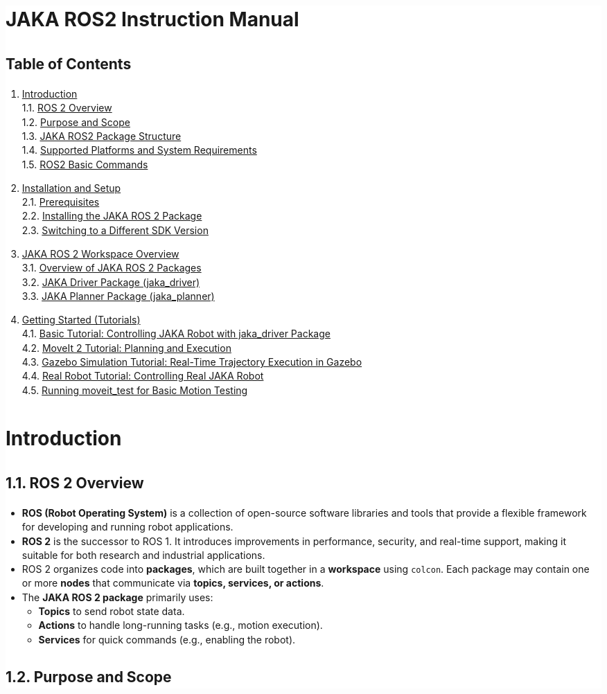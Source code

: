 # JAKA ROS2 Instruction Manual

## Table of Contents

1. [Introduction](#introduction)  
   1.1. [ROS 2 Overview](#11-ros-2-overview)  
   1.2. [Purpose and Scope](#12-purpose-and-scope)  
   1.3. [JAKA ROS2 Package Structure](#13-jaka-ros2-package-structure)  
   1.4. [Supported Platforms and System Requirements](#14-supported-platforms-and-system-requirements)  
   1.5. [ROS2 Basic Commands](#15-ros2-basic-commands)  

2. [Installation and Setup](#installation-and-setup)  
   2.1. [Prerequisites](#21-prerequisites)  
   2.2. [Installing the JAKA ROS 2 Package](#22-installing-jaka-ros-2-package)  
   2.3. [Switching to a Different SDK Version](#23-switching-to-a-different-sdk-version)

3. [JAKA ROS 2 Workspace Overview](#jaka-ros-2-workspace-overview)  
   3.1. [Overview of JAKA ROS 2 Packages](#31-overview-of-jaka-ros-2-packages)  
   3.2. [JAKA Driver Package (jaka_driver)](#32-jaka-driver-package-jaka_driver)  
   3.3. [JAKA Planner Package (jaka_planner)](#33-jaka-planner-package-jaka_planner)  

4. [Getting Started (Tutorials)](#getting-started-tutorials)  
   4.1. [Basic Tutorial: Controlling JAKA Robot with jaka_driver Package](#41-basic-tutorial-controlling-jaka-robot-with-jaka_driver-package)  
   4.2. [MoveIt 2 Tutorial: Planning and Execution](#42-moveit-2-tutorial-planning-and-execution)  
   4.3. [Gazebo Simulation Tutorial: Real-Time Trajectory Execution in Gazebo](#43-gazebo-simulation-tutorial-real-time-trajectory-execution-in-gazebo)  
   4.4. [Real Robot Tutorial: Controlling Real JAKA Robot](#44-real-robot-tutorial-controlling-real-jaka-robot)  
   4.5. [Running moveit_test for Basic Motion Testing](#45-running-moveit_test-for-basic-motion-testing)


# Introduction

## 1.1. ROS 2 Overview

- **ROS (Robot Operating System)** is a collection of open-source software libraries and tools that provide a flexible framework for developing and running robot applications.  
- **ROS 2** is the successor to ROS 1. It introduces improvements in performance, security, and real-time support, making it suitable for both research and industrial applications.  
- ROS 2 organizes code into **packages**, which are built together in a **workspace** using `colcon`. Each package may contain one or more **nodes** that communicate via **topics, services, or actions**.  
- The **JAKA ROS 2 package** primarily uses:  
  - **Topics** to send robot state data.  
  - **Actions** to handle long-running tasks (e.g., motion execution).  
  - **Services** for quick commands (e.g., enabling the robot).  

## 1.2. Purpose and Scope

